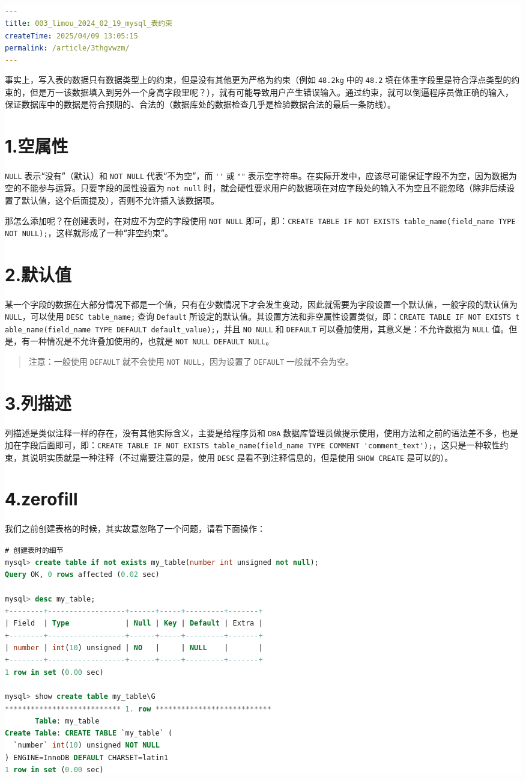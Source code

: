```yaml
---
title: 003_limou_2024_02_19_mysql_表约束
createTime: 2025/04/09 13:05:15
permalink: /article/3thgvwzm/
---
```

事实上，写入表的数据只有数据类型上的约束，但是没有其他更为严格为约束（例如 `48.2kg` 中的 `48.2` 填在体重字段里是符合浮点类型的约束的，但是万一该数据填入到另外一个身高字段里呢？），就有可能导致用户产生错误输入。通过约束，就可以倒逼程序员做正确的输入，保证数据库中的数据是符合预期的、合法的（数据库处的数据检查几乎是检验数据合法的最后一条防线）。

# 1.空属性

`NULL` 表示“没有”（默认）和 `NOT NULL` 代表“不为空”，而 `''` 或 `""` 表示空字符串。在实际开发中，应该尽可能保证字段不为空，因为数据为空的不能参与运算。只要字段的属性设置为 `not null` 时，就会硬性要求用户的数据项在对应字段处的输入不为空且不能忽略（除非后续设置了默认值，这个后面提及），否则不允许插入该数据项。

那怎么添加呢？在创建表时，在对应不为空的字段使用 `NOT NULL` 即可，即：`CREATE TABLE IF NOT EXISTS table_name(field_name TYPE NOT NULL);`，这样就形成了一种“非空约束”。

# 2.默认值

某一个字段的数据在大部分情况下都是一个值，只有在少数情况下才会发生变动，因此就需要为字段设置一个默认值，一般字段的默认值为 `NULL`，可以使用 `DESC table_name;` 查询 `Default` 所设定的默认值。其设置方法和非空属性设置类似，即：`CREATE TABLE IF NOT EXISTS table_name(field_name TYPE DEFAULT default_value);`，并且 `NO NULL` 和 `DEFAULT` 可以叠加使用，其意义是：不允许数据为 `NULL` 值。但是，有一种情况是不允许叠加使用的，也就是 `NOT NULL DEFAULT NULL`。

>   注意：一般使用 `DEFAULT` 就不会使用 `NOT NULL`，因为设置了 `DEFAULT` 一般就不会为空。 

# 3.列描述

列描述是类似注释一样的存在，没有其他实际含义，主要是给程序员和 `DBA` 数据库管理员做提示使用，使用方法和之前的语法差不多，也是加在字段后面即可，即：`CREATE TABLE IF NOT EXISTS table_name(field_name TYPE COMMENT 'comment_text');`，这只是一种软性约束，其说明实质就是一种注释（不过需要注意的是，使用 `DESC` 是看不到注释信息的，但是使用 `SHOW CREATE` 是可以的）。

# 4.zerofill

我们之前创建表格的时候，其实故意忽略了一个问题，请看下面操作：

```sql
# 创建表时的细节
mysql> create table if not exists my_table(number int unsigned not null);
Query OK, 0 rows affected (0.02 sec)

mysql> desc my_table;
+--------+------------------+------+-----+---------+-------+
| Field  | Type             | Null | Key | Default | Extra |
+--------+------------------+------+-----+---------+-------+
| number | int(10) unsigned | NO   |     | NULL    |       |
+--------+------------------+------+-----+---------+-------+
1 row in set (0.00 sec)

mysql> show create table my_table\G
*************************** 1. row ***************************
       Table: my_table
Create Table: CREATE TABLE `my_table` (
  `number` int(10) unsigned NOT NULL
) ENGINE=InnoDB DEFAULT CHARSET=latin1
1 row in set (0.00 sec)
```
